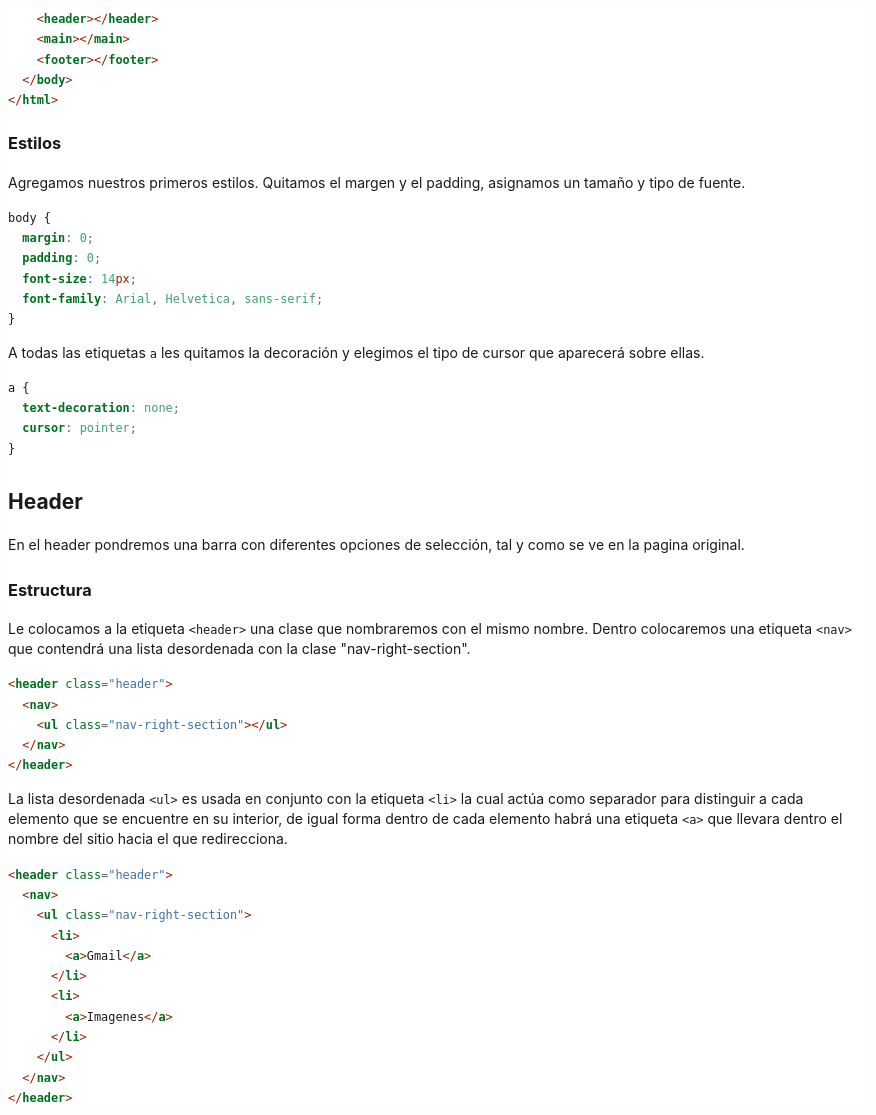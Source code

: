 ```html
    <header></header>
    <main></main>
    <footer></footer>
  </body>
</html>
```

### Estilos

Agregamos nuestros primeros estilos. Quitamos el margen y el padding, asignamos un tamaño y tipo de fuente.

```css
body {
  margin: 0;
  padding: 0;
  font-size: 14px;
  font-family: Arial, Helvetica, sans-serif;
}
```

A todas las etiquetas `a` les quitamos la decoración y elegimos el tipo de cursor que aparecerá sobre ellas.

```css
a {
  text-decoration: none;
  cursor: pointer;
}
```

## Header

En el header pondremos una barra con diferentes opciones de selección, tal y como se ve en la pagina original.

### Estructura

Le colocamos a la etiqueta `<header>` una clase que nombraremos con el mismo nombre. Dentro colocaremos una etiqueta `<nav>` que contendrá una lista desordenada con la clase "nav-right-section".

```html
<header class="header">
  <nav>
    <ul class="nav-right-section"></ul>
  </nav>
</header>
```

La lista desordenada `<ul>` es usada en conjunto con la etiqueta `<li>` la cual actúa como separador para distinguir a cada elemento que se encuentre en su interior, de igual forma dentro de cada elemento habrá una etiqueta `<a>` que llevara dentro el nombre del sitio hacia el que redirecciona.

```html
<header class="header">
  <nav>
    <ul class="nav-right-section">
      <li>
        <a>Gmail</a>
      </li>
      <li>
        <a>Imagenes</a>
      </li>
    </ul>
  </nav>
</header>
```
